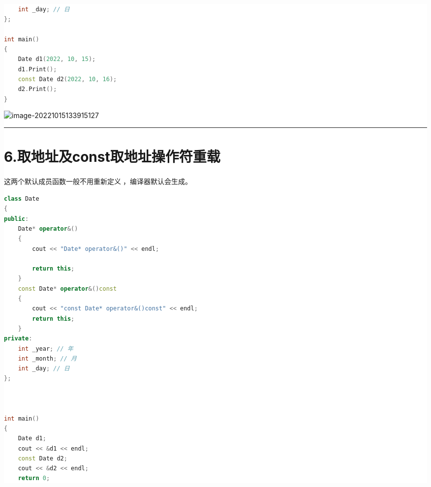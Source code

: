 ```cpp
	int _day; // 日
};

int main()
{
	Date d1(2022, 10, 15);
	d1.Print();
	const Date d2(2022, 10, 16);
	d2.Print();
}
```





![image-20221015133915127](https://iubaopicbed.oss-cn-shenzhen.aliyuncs.com/img2/picbed202210151353975.png)









----



# 6.取地址及const取地址操作符重载  







这两个默认成员函数一般不用重新定义 ，编译器默认会生成。  





```cpp
class Date
{
public:
	Date* operator&()
	{
		cout << "Date* operator&()" << endl;

		return this;
	}
	const Date* operator&()const
	{
		cout << "const Date* operator&()const" << endl;
		return this;
	}
private:
	int _year; // 年
	int _month; // 月
	int _day; // 日
};



int main()
{
	Date d1;
	cout << &d1 << endl;
	const Date d2;
	cout << &d2 << endl;
	return 0;
```